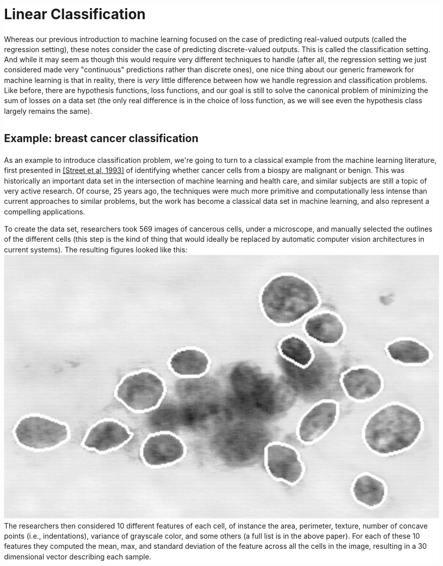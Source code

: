# Linear Classification

Whereas our previous introduction to machine learning focused on the case of predicting real-valued outputs (called the regression setting), these notes consider the case of predicting discrete-valued outputs.  This is called the classification setting.  And while it may seem as though this would require very different techniques to handle (after all, the regression setting we just considered made very "continuous" predictions rather than discrete ones), one nice thing about our generic framework for machine learning is that in reality, there is _very_ little difference between how we handle regression and classification problems.  Like before, there are hypothesis functions, loss functions, and our goal is still to solve the canonical problem of minimizing the sum of losses on a data set (the only real difference is in the choice of loss function, as we will see even the hypothesis class largely remains the same).

## Example: breast cancer classification

As an example to introduce classification problem, we're going to turn to a classical example from the machine learning literature, first presented in [[Street et al, 1993]](http://ftp.cs.wisc.edu/math-prog/tech-reports/olm102.ps) of identifying whether cancer cells from a biospy are malignant or benign.  This was historically an important data set in the intersection of machine learning and health care, and similar subjects are still a topic of very active research.  Of course, 25 years ago, the techniques were much more primitive and computationally less intense than current approaches to similar problems, but the work has become a classical data set in machine learning, and also represent a compelling applications.

To create the data set, researchers took 569 images of cancerous cells, under a microscope, and manually selected the outlines of the different cells (this step is the kind of thing that would ideally be replaced by automatic computer vision architectures in current systems).  The resulting figures looked like this:
![Image of (manually) selected outlines of cells under a microscope.](cancercells.png)
The researchers then considered 10 different features of each cell, of instance the area, perimeter, texture, number of concave points (i.e., indentations), variance of grayscale color, and some others (a full list is in the above paper).  For each of these 10 features they computed the mean, max, and standard deviation of the feature across all the cells in the image, resulting in a 30 dimensional vector describing each sample.
